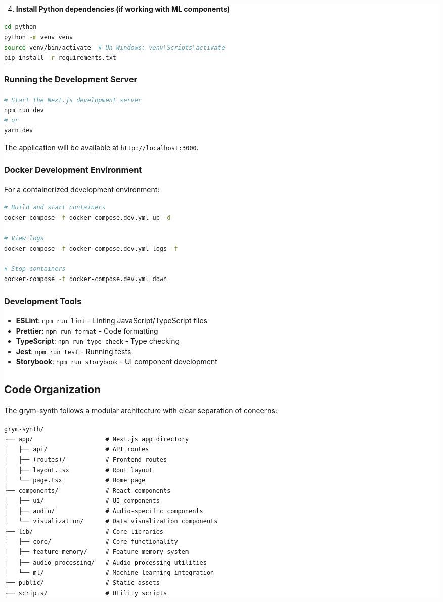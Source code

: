 ```
```

4. **Install Python dependencies (if working with ML components)**

```bash
cd python
python -m venv venv
source venv/bin/activate  # On Windows: venv\Scripts\activate
pip install -r requirements.txt
```

### Running the Development Server

```bash
# Start the Next.js development server
npm run dev
# or
yarn dev
```

The application will be available at `http://localhost:3000`.

### Docker Development Environment

For a containerized development environment:

```bash
# Build and start containers
docker-compose -f docker-compose.dev.yml up -d

# View logs
docker-compose -f docker-compose.dev.yml logs -f

# Stop containers
docker-compose -f docker-compose.dev.yml down
```

### Development Tools

- **ESLint**: `npm run lint` - Linting JavaScript/TypeScript files
- **Prettier**: `npm run format` - Code formatting
- **TypeScript**: `npm run type-check` - Type checking
- **Jest**: `npm run test` - Running tests
- **Storybook**: `npm run storybook` - UI component development

## Code Organization

The grym-synth follows a modular architecture with clear separation of concerns:

```
grym-synth/
├── app/                    # Next.js app directory
│   ├── api/                # API routes
│   ├── (routes)/           # Frontend routes
│   ├── layout.tsx          # Root layout
│   └── page.tsx            # Home page
├── components/             # React components
│   ├── ui/                 # UI components
│   ├── audio/              # Audio-specific components
│   └── visualization/      # Data visualization components
├── lib/                    # Core libraries
│   ├── core/               # Core functionality
│   ├── feature-memory/     # Feature memory system
│   ├── audio-processing/   # Audio processing utilities
│   └── ml/                 # Machine learning integration
├── public/                 # Static assets
├── scripts/                # Utility scripts
```